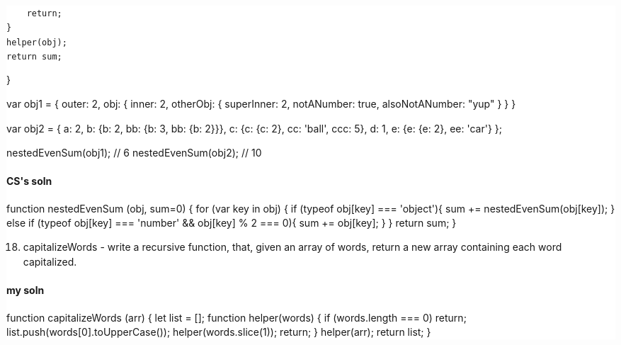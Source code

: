         return;
    }
    helper(obj);
    return sum;
}


var obj1 = {
  outer: 2,
  obj: {
    inner: 2,
    otherObj: {
      superInner: 2,
      notANumber: true,
      alsoNotANumber: "yup"
    }
  }
}

var obj2 = {
  a: 2,
  b: {b: 2, bb: {b: 3, bb: {b: 2}}},
  c: {c: {c: 2}, cc: 'ball', ccc: 5},
  d: 1,
  e: {e: {e: 2}, ee: 'car'}
};

nestedEvenSum(obj1); // 6
nestedEvenSum(obj2); // 10


#### CS's soln

function nestedEvenSum (obj, sum=0) {
    for (var key in obj) {
        if (typeof obj[key] === 'object'){
            sum += nestedEvenSum(obj[key]);
        } else if (typeof obj[key] === 'number' && obj[key] % 2 === 0){
            sum += obj[key];
        }
    }
    return sum;
}




18. capitalizeWords - write a recursive function, that, given an array of words, return a new array containing each word capitalized.


#### my soln

function capitalizeWords (arr) {
  let list = [];
  function helper(words) {
      if (words.length === 0) return;
      list.push(words[0].toUpperCase());
      helper(words.slice(1));
      return;
  }
  helper(arr);
  return list;
}
